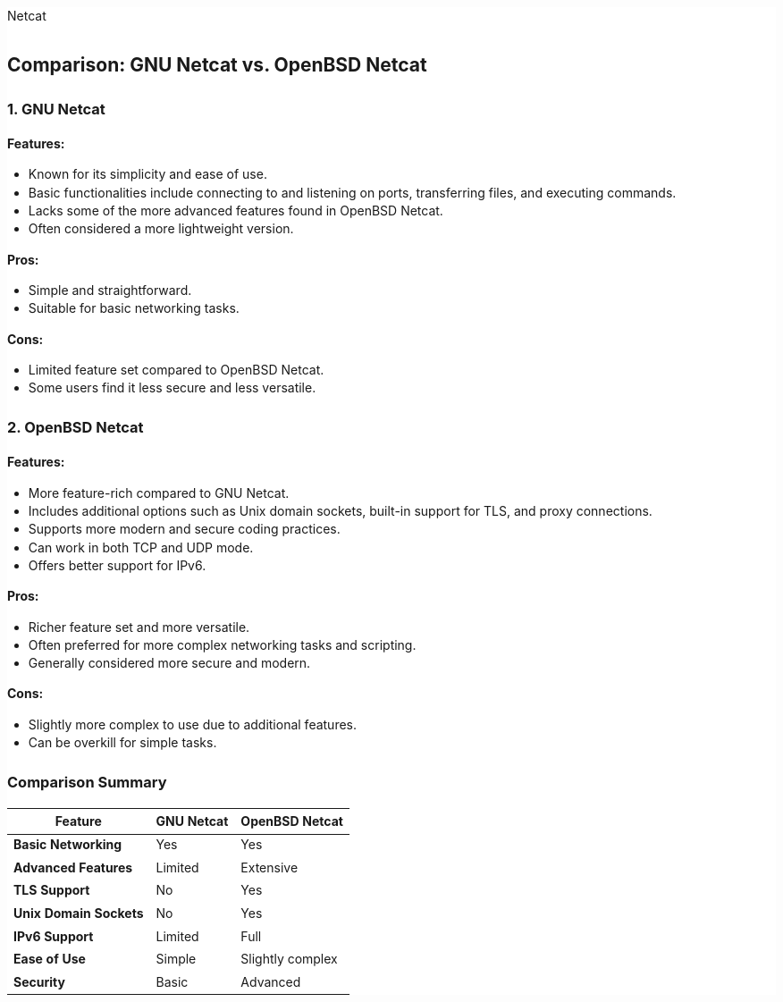 Netcat

## Comparison: GNU Netcat vs. OpenBSD Netcat

### 1. GNU Netcat

**Features:**
- Known for its simplicity and ease of use.
- Basic functionalities include connecting to and listening on ports, transferring files, and executing commands.
- Lacks some of the more advanced features found in OpenBSD Netcat.
- Often considered a more lightweight version.

**Pros:**
- Simple and straightforward.
- Suitable for basic networking tasks.

**Cons:**
- Limited feature set compared to OpenBSD Netcat.
- Some users find it less secure and less versatile.

### 2. OpenBSD Netcat

**Features:**
- More feature-rich compared to GNU Netcat.
- Includes additional options such as Unix domain sockets, built-in support for TLS, and proxy connections.
- Supports more modern and secure coding practices.
- Can work in both TCP and UDP mode.
- Offers better support for IPv6.

**Pros:**
- Richer feature set and more versatile.
- Often preferred for more complex networking tasks and scripting.
- Generally considered more secure and modern.

**Cons:**
- Slightly more complex to use due to additional features.
- Can be overkill for simple tasks.

### Comparison Summary

| Feature                 | GNU Netcat            | OpenBSD Netcat         |
|-------------------------|-----------------------|------------------------|
| **Basic Networking**    | Yes                   | Yes                    |
| **Advanced Features**   | Limited               | Extensive              |
| **TLS Support**         | No                    | Yes                    |
| **Unix Domain Sockets** | No                    | Yes                    |
| **IPv6 Support**        | Limited               | Full                   |
| **Ease of Use**         | Simple                | Slightly complex       |
| **Security**            | Basic                 | Advanced               |
